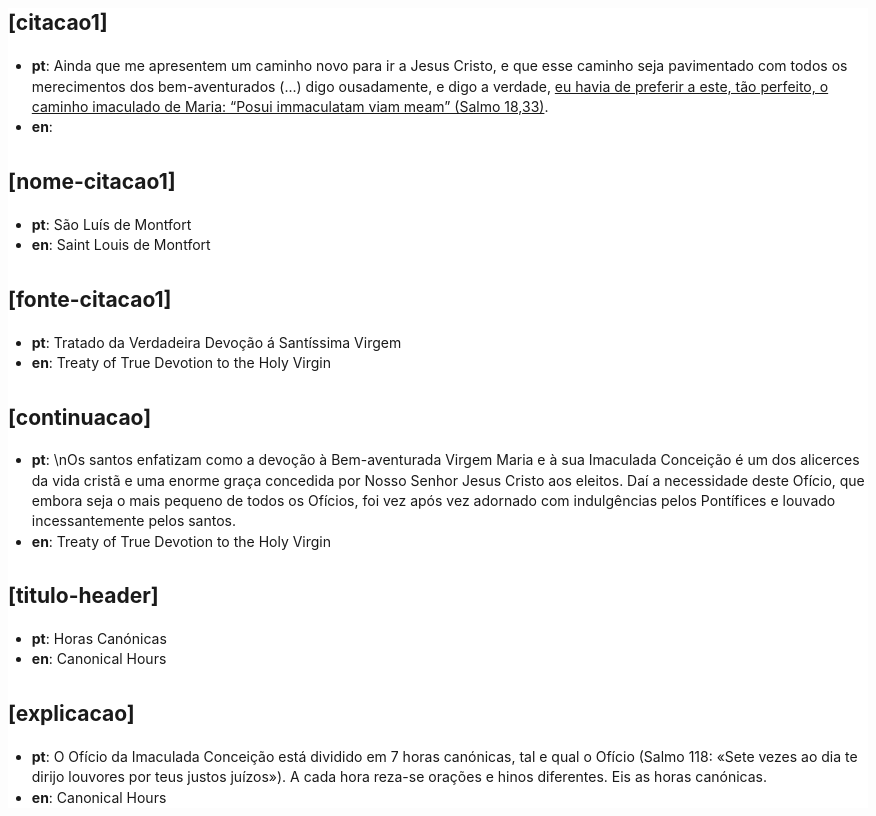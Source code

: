## [citacao1]
- **pt**: Ainda que me apresentem um caminho novo para ir a Jesus Cristo, e que esse caminho seja pavimentado com todos os merecimentos dos bem-aventurados (...) digo ousadamente, e digo a verdade, <u>eu havia de preferir a este, tão perfeito, o caminho imaculado de Maria: “Posui immaculatam viam meam” (Salmo 18,33)</u>.
- **en**:

## [nome-citacao1]
- **pt**: São Luís de Montfort
- **en**: Saint Louis de Montfort

## [fonte-citacao1]
- **pt**: Tratado da Verdadeira Devoção á Santíssima Virgem
- **en**: Treaty of True Devotion to the Holy Virgin

## [continuacao]
- **pt**: \nOs santos enfatizam como a devoção à Bem-aventurada Virgem Maria e à sua Imaculada Conceição é um dos alicerces da vida cristã e uma enorme graça concedida por Nosso Senhor Jesus Cristo aos eleitos. Daí a necessidade deste Ofício, que embora seja o mais pequeno de todos os Ofícios, foi vez após vez adornado com indulgências pelos Pontífices e louvado incessantemente pelos santos.
- **en**: Treaty of True Devotion to the Holy Virgin

## [titulo-header]
- **pt**: Horas Canónicas
- **en**: Canonical Hours

## [explicacao]
- **pt**: O Ofício da Imaculada Conceição está dividido em 7 horas canónicas, tal e qual o Ofício  (Salmo 118: «Sete vezes ao dia te dirijo louvores por teus justos juízos»). A cada hora reza-se orações e hinos diferentes. Eis as horas canónicas.
- **en**: Canonical Hours
